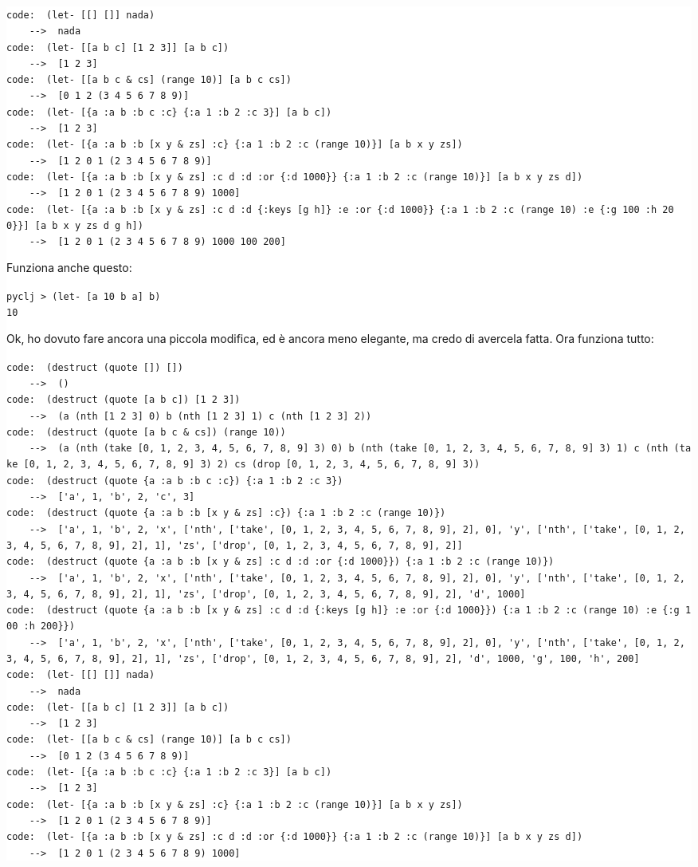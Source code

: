 ```
code:  (let- [[] []] nada) 
    -->  nada
code:  (let- [[a b c] [1 2 3]] [a b c]) 
    -->  [1 2 3]
code:  (let- [[a b c & cs] (range 10)] [a b c cs]) 
    -->  [0 1 2 (3 4 5 6 7 8 9)]
code:  (let- [{a :a b :b c :c} {:a 1 :b 2 :c 3}] [a b c]) 
    -->  [1 2 3]
code:  (let- [{a :a b :b [x y & zs] :c} {:a 1 :b 2 :c (range 10)}] [a b x y zs]) 
    -->  [1 2 0 1 (2 3 4 5 6 7 8 9)]
code:  (let- [{a :a b :b [x y & zs] :c d :d :or {:d 1000}} {:a 1 :b 2 :c (range 10)}] [a b x y zs d]) 
    -->  [1 2 0 1 (2 3 4 5 6 7 8 9) 1000]
code:  (let- [{a :a b :b [x y & zs] :c d :d {:keys [g h]} :e :or {:d 1000}} {:a 1 :b 2 :c (range 10) :e {:g 100 :h 200}}] [a b x y zs d g h]) 
    -->  [1 2 0 1 (2 3 4 5 6 7 8 9) 1000 100 200]
```

Funziona anche questo:
```
pyclj > (let- [a 10 b a] b)
10
```

Ok, ho dovuto fare ancora una piccola modifica, ed è ancora meno elegante, ma credo di avercela fatta. Ora funziona tutto:
```
code:  (destruct (quote []) []) 
    -->  ()
code:  (destruct (quote [a b c]) [1 2 3]) 
    -->  (a (nth [1 2 3] 0) b (nth [1 2 3] 1) c (nth [1 2 3] 2))
code:  (destruct (quote [a b c & cs]) (range 10)) 
    -->  (a (nth (take [0, 1, 2, 3, 4, 5, 6, 7, 8, 9] 3) 0) b (nth (take [0, 1, 2, 3, 4, 5, 6, 7, 8, 9] 3) 1) c (nth (take [0, 1, 2, 3, 4, 5, 6, 7, 8, 9] 3) 2) cs (drop [0, 1, 2, 3, 4, 5, 6, 7, 8, 9] 3))
code:  (destruct (quote {a :a b :b c :c}) {:a 1 :b 2 :c 3}) 
    -->  ['a', 1, 'b', 2, 'c', 3]
code:  (destruct (quote {a :a b :b [x y & zs] :c}) {:a 1 :b 2 :c (range 10)}) 
    -->  ['a', 1, 'b', 2, 'x', ['nth', ['take', [0, 1, 2, 3, 4, 5, 6, 7, 8, 9], 2], 0], 'y', ['nth', ['take', [0, 1, 2, 3, 4, 5, 6, 7, 8, 9], 2], 1], 'zs', ['drop', [0, 1, 2, 3, 4, 5, 6, 7, 8, 9], 2]]
code:  (destruct (quote {a :a b :b [x y & zs] :c d :d :or {:d 1000}}) {:a 1 :b 2 :c (range 10)}) 
    -->  ['a', 1, 'b', 2, 'x', ['nth', ['take', [0, 1, 2, 3, 4, 5, 6, 7, 8, 9], 2], 0], 'y', ['nth', ['take', [0, 1, 2, 3, 4, 5, 6, 7, 8, 9], 2], 1], 'zs', ['drop', [0, 1, 2, 3, 4, 5, 6, 7, 8, 9], 2], 'd', 1000]
code:  (destruct (quote {a :a b :b [x y & zs] :c d :d {:keys [g h]} :e :or {:d 1000}}) {:a 1 :b 2 :c (range 10) :e {:g 100 :h 200}}) 
    -->  ['a', 1, 'b', 2, 'x', ['nth', ['take', [0, 1, 2, 3, 4, 5, 6, 7, 8, 9], 2], 0], 'y', ['nth', ['take', [0, 1, 2, 3, 4, 5, 6, 7, 8, 9], 2], 1], 'zs', ['drop', [0, 1, 2, 3, 4, 5, 6, 7, 8, 9], 2], 'd', 1000, 'g', 100, 'h', 200]
code:  (let- [[] []] nada) 
    -->  nada
code:  (let- [[a b c] [1 2 3]] [a b c]) 
    -->  [1 2 3]
code:  (let- [[a b c & cs] (range 10)] [a b c cs]) 
    -->  [0 1 2 (3 4 5 6 7 8 9)]
code:  (let- [{a :a b :b c :c} {:a 1 :b 2 :c 3}] [a b c]) 
    -->  [1 2 3]
code:  (let- [{a :a b :b [x y & zs] :c} {:a 1 :b 2 :c (range 10)}] [a b x y zs]) 
    -->  [1 2 0 1 (2 3 4 5 6 7 8 9)]
code:  (let- [{a :a b :b [x y & zs] :c d :d :or {:d 1000}} {:a 1 :b 2 :c (range 10)}] [a b x y zs d]) 
    -->  [1 2 0 1 (2 3 4 5 6 7 8 9) 1000]
```